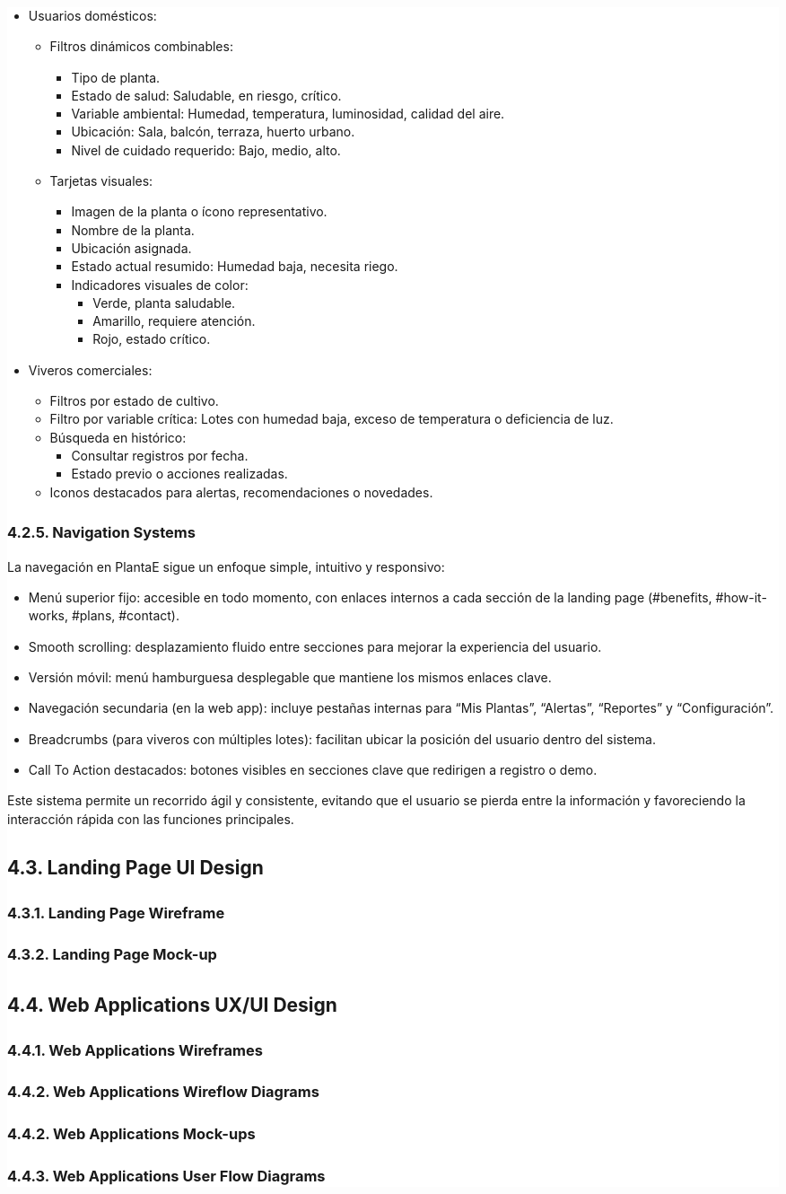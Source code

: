 - Usuarios domésticos: 
    - Filtros dinámicos combinables:
        - Tipo de planta.
        - Estado de salud: Saludable, en riesgo, crítico.
        - Variable ambiental: Humedad, temperatura, luminosidad, calidad del aire.
        - Ubicación: Sala, balcón, terraza, huerto urbano.
        - Nivel de cuidado requerido: Bajo, medio, alto.

    - Tarjetas visuales:
        - Imagen de la planta o ícono representativo.
        - Nombre de la planta.
        - Ubicación asignada.
        - Estado actual resumido: Humedad baja, necesita riego.
        - Indicadores visuales de color:
            - Verde, planta saludable.
            - Amarillo, requiere atención.
            - Rojo, estado crítico.
        
- Viveros comerciales:
    - Filtros por estado de cultivo.
    - Filtro por variable crítica: Lotes con humedad baja, exceso de temperatura o deficiencia de luz.
    - Búsqueda en histórico:
        - Consultar registros por fecha.
        - Estado previo o acciones realizadas.
    - Iconos destacados para alertas, recomendaciones o novedades.
  
### 4.2.5. Navigation Systems
La navegación en PlantaE sigue un enfoque simple, intuitivo y responsivo:

- Menú superior fijo: accesible en todo momento, con enlaces internos a cada sección de la landing page (#benefits, #how-it-works, #plans, #contact).

- Smooth scrolling: desplazamiento fluido entre secciones para mejorar la experiencia del usuario.

- Versión móvil: menú hamburguesa desplegable que mantiene los mismos enlaces clave.

- Navegación secundaria (en la web app): incluye pestañas internas para “Mis Plantas”, “Alertas”, “Reportes” y “Configuración”.

- Breadcrumbs (para viveros con múltiples lotes): facilitan ubicar la posición del usuario dentro del sistema.

- Call To Action destacados: botones visibles en secciones clave que redirigen a registro o demo.

Este sistema permite un recorrido ágil y consistente, evitando que el usuario se pierda entre la información y favoreciendo la interacción rápida con las funciones principales.

## 4.3. Landing Page UI Design
### 4.3.1. Landing Page Wireframe
### 4.3.2. Landing Page Mock-up

## 4.4. Web Applications UX/UI Design
### 4.4.1. Web Applications Wireframes
### 4.4.2. Web Applications Wireflow Diagrams
### 4.4.2. Web Applications Mock-ups
### 4.4.3. Web Applications User Flow Diagrams
